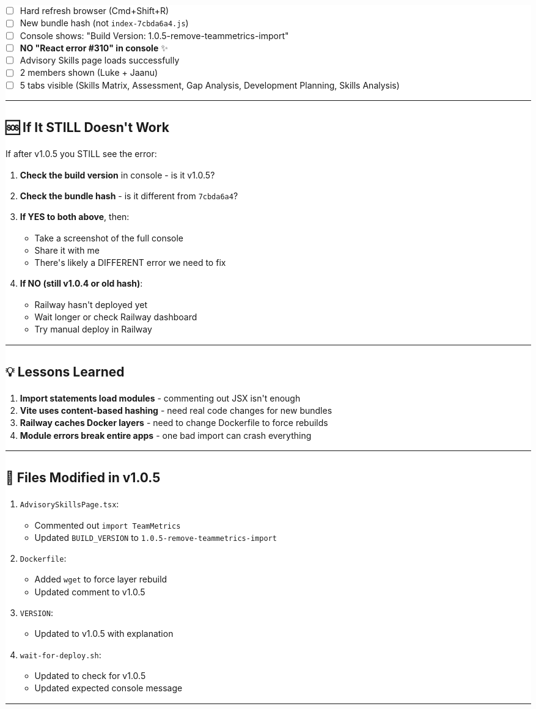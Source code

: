 - [ ] Hard refresh browser (Cmd+Shift+R)
- [ ] New bundle hash (not `index-7cbda6a4.js`)
- [ ] Console shows: "Build Version: 1.0.5-remove-teammetrics-import"
- [ ] **NO "React error #310" in console** ✨
- [ ] Advisory Skills page loads successfully
- [ ] 2 members shown (Luke + Jaanu)
- [ ] 5 tabs visible (Skills Matrix, Assessment, Gap Analysis, Development Planning, Skills Analysis)

---

## 🆘 **If It STILL Doesn't Work**

If after v1.0.5 you STILL see the error:

1. **Check the build version** in console - is it v1.0.5?
2. **Check the bundle hash** - is it different from `7cbda6a4`?
3. **If YES to both above**, then:
   - Take a screenshot of the full console
   - Share it with me
   - There's likely a DIFFERENT error we need to fix

4. **If NO (still v1.0.4 or old hash)**:
   - Railway hasn't deployed yet
   - Wait longer or check Railway dashboard
   - Try manual deploy in Railway

---

## 💡 **Lessons Learned**

1. **Import statements load modules** - commenting out JSX isn't enough
2. **Vite uses content-based hashing** - need real code changes for new bundles
3. **Railway caches Docker layers** - need to change Dockerfile to force rebuilds
4. **Module errors break entire apps** - one bad import can crash everything

---

## 📝 **Files Modified in v1.0.5**

1. `AdvisorySkillsPage.tsx`:
   - Commented out `import TeamMetrics`
   - Updated `BUILD_VERSION` to `1.0.5-remove-teammetrics-import`

2. `Dockerfile`:
   - Added `wget` to force layer rebuild
   - Updated comment to v1.0.5

3. `VERSION`:
   - Updated to v1.0.5 with explanation

4. `wait-for-deploy.sh`:
   - Updated to check for v1.0.5
   - Updated expected console message

---